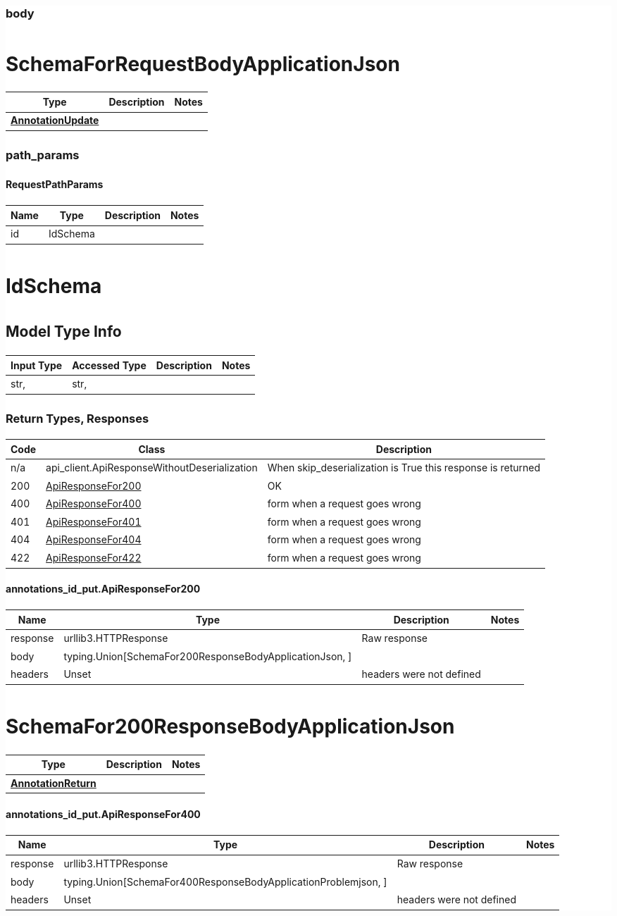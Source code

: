 ### body

# SchemaForRequestBodyApplicationJson
Type | Description  | Notes
------------- | ------------- | -------------
[**AnnotationUpdate**](../../models/AnnotationUpdate.md) |  | 


### path_params
#### RequestPathParams

Name | Type | Description  | Notes
------------- | ------------- | ------------- | -------------
id | IdSchema | | 

# IdSchema

## Model Type Info
Input Type | Accessed Type | Description | Notes
------------ | ------------- | ------------- | -------------
str,  | str,  |  | 

### Return Types, Responses

Code | Class | Description
------------- | ------------- | -------------
n/a | api_client.ApiResponseWithoutDeserialization | When skip_deserialization is True this response is returned
200 | [ApiResponseFor200](#annotations_id_put.ApiResponseFor200) | OK
400 | [ApiResponseFor400](#annotations_id_put.ApiResponseFor400) | form when a request goes wrong
401 | [ApiResponseFor401](#annotations_id_put.ApiResponseFor401) | form when a request goes wrong
404 | [ApiResponseFor404](#annotations_id_put.ApiResponseFor404) | form when a request goes wrong
422 | [ApiResponseFor422](#annotations_id_put.ApiResponseFor422) | form when a request goes wrong

#### annotations_id_put.ApiResponseFor200
Name | Type | Description  | Notes
------------- | ------------- | ------------- | -------------
response | urllib3.HTTPResponse | Raw response |
body | typing.Union[SchemaFor200ResponseBodyApplicationJson, ] |  |
headers | Unset | headers were not defined |

# SchemaFor200ResponseBodyApplicationJson
Type | Description  | Notes
------------- | ------------- | -------------
[**AnnotationReturn**](../../models/AnnotationReturn.md) |  | 


#### annotations_id_put.ApiResponseFor400
Name | Type | Description  | Notes
------------- | ------------- | ------------- | -------------
response | urllib3.HTTPResponse | Raw response |
body | typing.Union[SchemaFor400ResponseBodyApplicationProblemjson, ] |  |
headers | Unset | headers were not defined |
